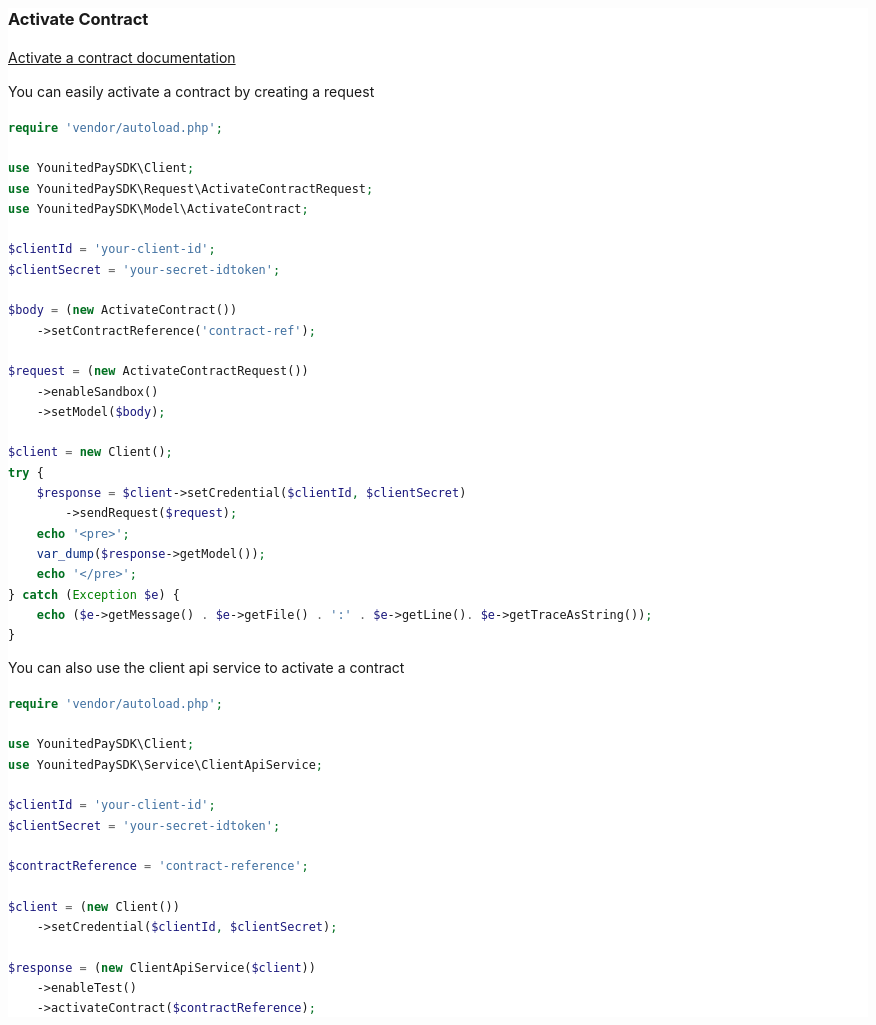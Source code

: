 ### Activate Contract

[Activate a contract documentation][activate-doc]

You can easily activate a contract by creating a request

```php
require 'vendor/autoload.php';

use YounitedPaySDK\Client;
use YounitedPaySDK\Request\ActivateContractRequest;
use YounitedPaySDK\Model\ActivateContract;

$clientId = 'your-client-id';
$clientSecret = 'your-secret-idtoken';

$body = (new ActivateContract())
    ->setContractReference('contract-ref');

$request = (new ActivateContractRequest())
    ->enableSandbox()
    ->setModel($body);

$client = new Client();
try {
    $response = $client->setCredential($clientId, $clientSecret)
        ->sendRequest($request);
    echo '<pre>';
    var_dump($response->getModel());
    echo '</pre>';
} catch (Exception $e) {
    echo ($e->getMessage() . $e->getFile() . ':' . $e->getLine(). $e->getTraceAsString());
}
```

You can also use the client api service to activate a contract

```php
require 'vendor/autoload.php';

use YounitedPaySDK\Client;
use YounitedPaySDK\Service\ClientApiService;

$clientId = 'your-client-id';
$clientSecret = 'your-secret-idtoken';

$contractReference = 'contract-reference';
    
$client = (new Client())
    ->setCredential($clientId, $clientSecret);
    
$response = (new ClientApiService($client))
    ->enableTest()
    ->activateContract($contractReference);
```


[bestprice-doc]: https://api.younited-pay.com/#tag/BestPrice/paths/~1api~11.0~1BestPrice/post
[maturities-doc]: https://api.younited-pay.com/#tag/Maturities/paths/~1api~11.0~1Maturities/get
[contract-doc]: https://api.younited-pay.com/#tag/Contract/paths/~1api~11.0~1Contract~1{contractReference}/get
[initialize-doc]: https://api.younited-pay.com/#tag/Contract/paths/~1api~11.0~1Contract/post
[confirm-doc]: https://api.younited-pay.com/#tag/Contract/paths/~1api~11.0~1Contract~1{contractReference}~1confirm/patch
[activate-doc]: https://api.younited-pay.com/#tag/Contract/paths/~1api~11.0~1Contract~1{contractReference}~1activate/patch
[withdraw-doc]: https://api.younited-pay.com/#tag/Contract/paths/~1api~11.0~1Contract~1{contractReference}~1withdraw/patch
[cancel-doc]: https://api.younited-pay.com/#tag/Contract/paths/~1api~11.0~1Contract~1{contractReference}/delete
[callback-doc]: https://api.younited-pay.com/#tag/Contract/paths/~1api~11.0~1Contract/post